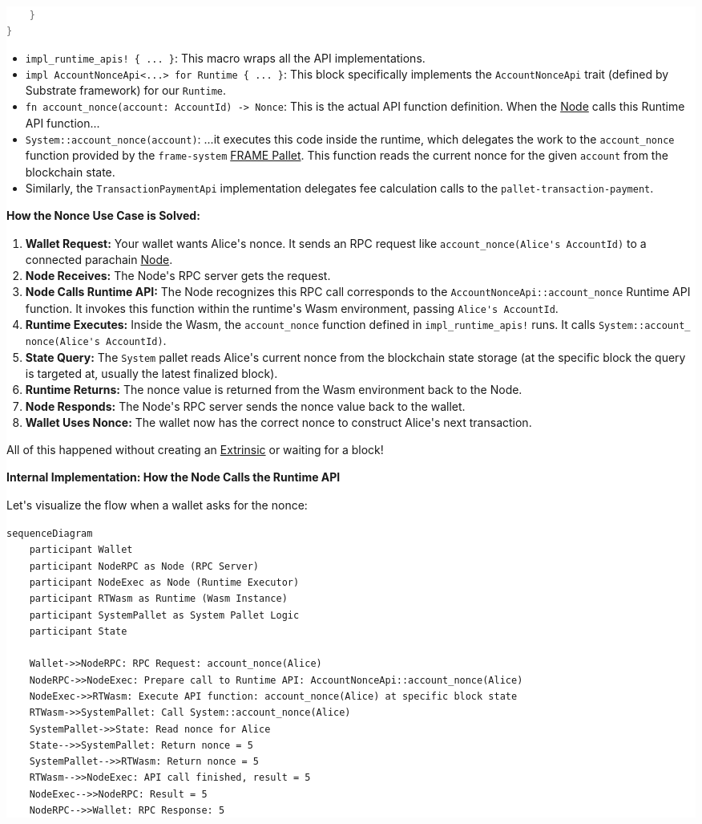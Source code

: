 ```rust
    }
}
```

*   `impl_runtime_apis! { ... }`: This macro wraps all the API implementations.
*   `impl AccountNonceApi<...> for Runtime { ... }`: This block specifically implements the `AccountNonceApi` trait (defined by Substrate framework) for our `Runtime`.
*   `fn account_nonce(account: AccountId) -> Nonce`: This is the actual API function definition. When the [Node](02_node_.md) calls this Runtime API function...
*   `System::account_nonce(account)`: ...it executes this code inside the runtime, which delegates the work to the `account_nonce` function provided by the `frame-system` [FRAME Pallet](03_frame_pallet_.md). This function reads the current nonce for the given `account` from the blockchain state.
*   Similarly, the `TransactionPaymentApi` implementation delegates fee calculation calls to the `pallet-transaction-payment`.

**How the Nonce Use Case is Solved:**

1.  **Wallet Request:** Your wallet wants Alice's nonce. It sends an RPC request like `account_nonce(Alice's AccountId)` to a connected parachain [Node](02_node_.md).
2.  **Node Receives:** The Node's RPC server gets the request.
3.  **Node Calls Runtime API:** The Node recognizes this RPC call corresponds to the `AccountNonceApi::account_nonce` Runtime API function. It invokes this function within the runtime's Wasm environment, passing `Alice's AccountId`.
4.  **Runtime Executes:** Inside the Wasm, the `account_nonce` function defined in `impl_runtime_apis!` runs. It calls `System::account_nonce(Alice's AccountId)`.
5.  **State Query:** The `System` pallet reads Alice's current nonce from the blockchain state storage (at the specific block the query is targeted at, usually the latest finalized block).
6.  **Runtime Returns:** The nonce value is returned from the Wasm environment back to the Node.
7.  **Node Responds:** The Node's RPC server sends the nonce value back to the wallet.
8.  **Wallet Uses Nonce:** The wallet now has the correct nonce to construct Alice's next transaction.

All of this happened without creating an [Extrinsic](05_extrinsic_.md) or waiting for a block!

**Internal Implementation: How the Node Calls the Runtime API**

Let's visualize the flow when a wallet asks for the nonce:

```mermaid
sequenceDiagram
    participant Wallet
    participant NodeRPC as Node (RPC Server)
    participant NodeExec as Node (Runtime Executor)
    participant RTWasm as Runtime (Wasm Instance)
    participant SystemPallet as System Pallet Logic
    participant State

    Wallet->>NodeRPC: RPC Request: account_nonce(Alice)
    NodeRPC->>NodeExec: Prepare call to Runtime API: AccountNonceApi::account_nonce(Alice)
    NodeExec->>RTWasm: Execute API function: account_nonce(Alice) at specific block state
    RTWasm->>SystemPallet: Call System::account_nonce(Alice)
    SystemPallet->>State: Read nonce for Alice
    State-->>SystemPallet: Return nonce = 5
    SystemPallet-->>RTWasm: Return nonce = 5
    RTWasm-->>NodeExec: API call finished, result = 5
    NodeExec-->>NodeRPC: Result = 5
    NodeRPC-->>Wallet: RPC Response: 5
```
